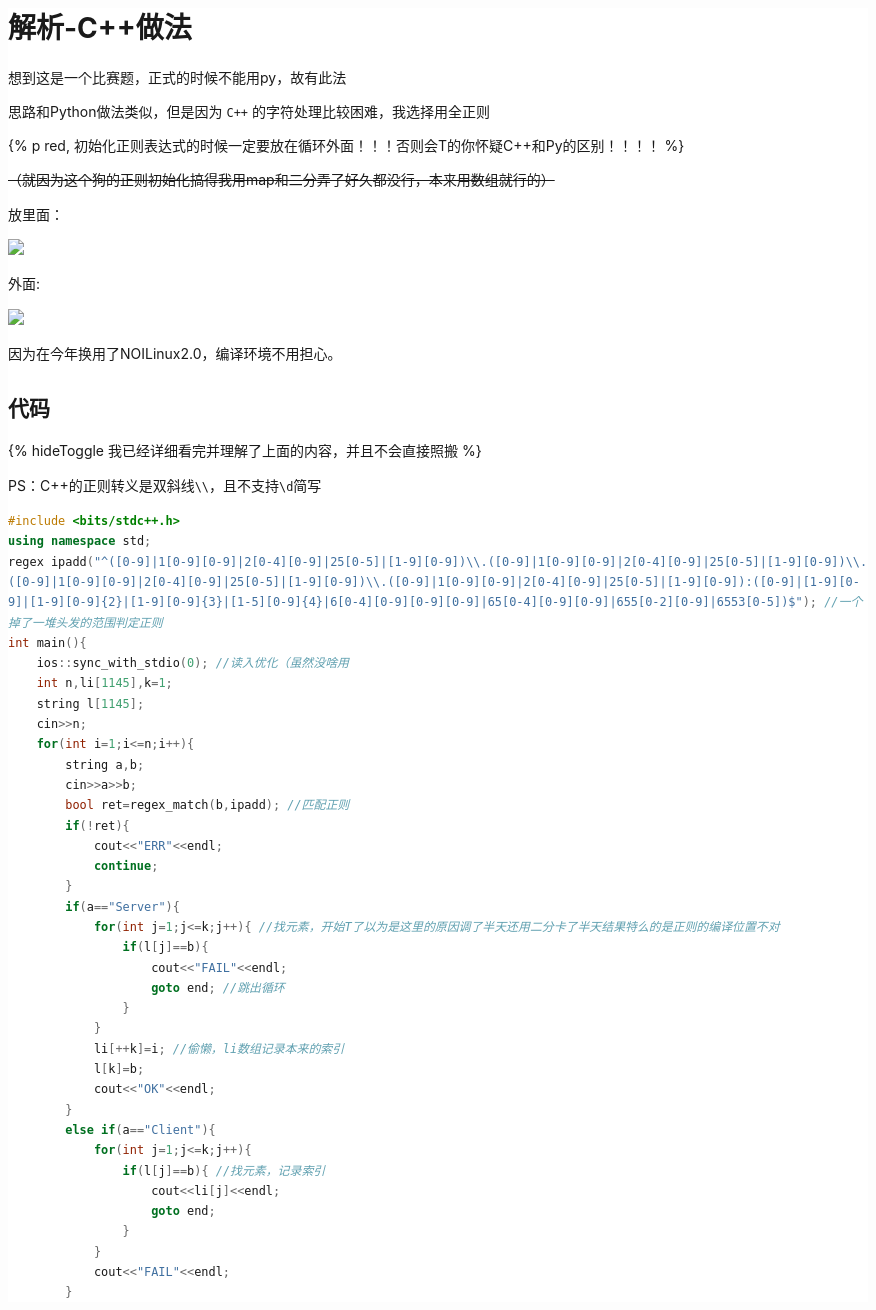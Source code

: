 # 解析-C++做法

想到这是一个比赛题，正式的时候不能用py，故有此法

思路和Python做法类似，但是因为 `C++` 的字符处理比较困难，我选择用全正则

{% p red, 初始化正则表达式的时候一定要放在循环外面！！！否则会T的你怀疑C++和Py的区别！！！！ %}

~~（就因为这个狗的正则初始化搞得我用map和二分弄了好久都没行，本来用数组就行的）~~

放里面：

![](https://bu.dusays.com/2022/12/06/638ea115ccd9e.png)

外面:

![](https://bu.dusays.com/2022/12/06/638ea1585df90.png)

因为在今年换用了NOILinux2.0，编译环境不用担心。

## 代码

{% hideToggle 我已经详细看完并理解了上面的内容，并且不会直接照搬 %}

PS：C++的正则转义是双斜线`\\`，且不支持`\d`简写

```cpp
#include <bits/stdc++.h>
using namespace std;
regex ipadd("^([0-9]|1[0-9][0-9]|2[0-4][0-9]|25[0-5]|[1-9][0-9])\\.([0-9]|1[0-9][0-9]|2[0-4][0-9]|25[0-5]|[1-9][0-9])\\.([0-9]|1[0-9][0-9]|2[0-4][0-9]|25[0-5]|[1-9][0-9])\\.([0-9]|1[0-9][0-9]|2[0-4][0-9]|25[0-5]|[1-9][0-9]):([0-9]|[1-9][0-9]|[1-9][0-9]{2}|[1-9][0-9]{3}|[1-5][0-9]{4}|6[0-4][0-9][0-9][0-9]|65[0-4][0-9][0-9]|655[0-2][0-9]|6553[0-5])$"); //一个掉了一堆头发的范围判定正则
int main(){
	ios::sync_with_stdio(0); //读入优化（虽然没啥用
	int n,li[1145],k=1;
	string l[1145];
	cin>>n;
	for(int i=1;i<=n;i++){
		string a,b;
		cin>>a>>b;
		bool ret=regex_match(b,ipadd); //匹配正则
		if(!ret){
			cout<<"ERR"<<endl;
			continue;
		}
		if(a=="Server"){
			for(int j=1;j<=k;j++){ //找元素，开始T了以为是这里的原因调了半天还用二分卡了半天结果特么的是正则的编译位置不对
				if(l[j]==b){
					cout<<"FAIL"<<endl;
					goto end; //跳出循环
				}
			}
			li[++k]=i; //偷懒，li数组记录本来的索引
			l[k]=b;
			cout<<"OK"<<endl;
		}
		else if(a=="Client"){
			for(int j=1;j<=k;j++){
				if(l[j]==b){ //找元素，记录索引
					cout<<li[j]<<endl;
					goto end; 
				}
			}
			cout<<"FAIL"<<endl;
		}
```